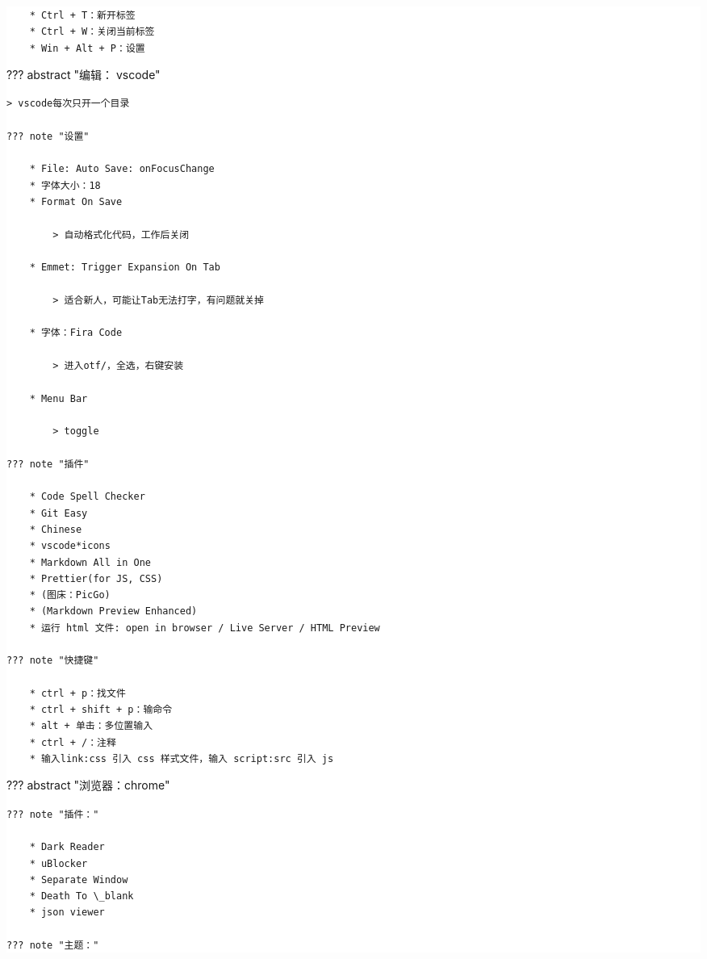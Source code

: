         * Ctrl + T：新开标签
        * Ctrl + W：关闭当前标签
        * Win + Alt + P：设置

??? abstract "编辑： vscode"

    > vscode每次只开一个目录

    ??? note "设置"

        * File: Auto Save: onFocusChange
        * 字体大小：18
        * Format On Save

            > 自动格式化代码，工作后关闭

        * Emmet: Trigger Expansion On Tab

            > 适合新人，可能让Tab无法打字，有问题就关掉

        * 字体：Fira Code 

            > 进入otf/，全选，右键安装

        * Menu Bar

            > toggle

    ??? note "插件"

        * Code Spell Checker
        * Git Easy
        * Chinese
        * vscode*icons
        * Markdown All in One
        * Prettier(for JS, CSS)
        * (图床：PicGo)
        * (Markdown Preview Enhanced)
        * 运行 html 文件: open in browser / Live Server / HTML Preview

    ??? note "快捷键"

        * ctrl + p：找文件
        * ctrl + shift + p：输命令
        * alt + 单击：多位置输入
        * ctrl + /：注释
        * 输入link:css 引入 css 样式文件，输入 script:src 引入 js


??? abstract "浏览器：chrome"

    ??? note "插件："

        * Dark Reader
        * uBlocker
        * Separate Window
        * Death To \_blank
        * json viewer

    ??? note "主题："
